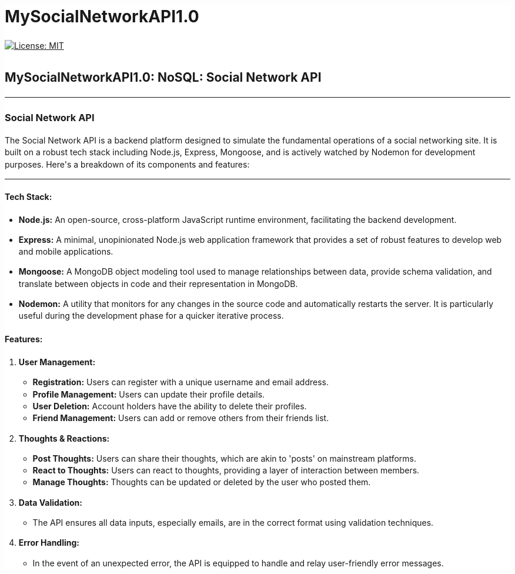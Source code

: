 # MySocialNetworkAPI1.0
[![License: MIT](https://img.shields.io/badge/License-MIT-yellow.svg)](https://opensource.org/licenses/MIT)

## **MySocialNetworkAPI1.0: NoSQL: Social Network API**

---

### **Social Network API**

   The Social Network API is a backend platform designed to simulate the fundamental operations of a social networking site. It is built on a robust tech stack including Node.js, Express, Mongoose, and is actively watched by Nodemon for development purposes. Here's a breakdown of its components and features:

---
#### **Tech Stack:**

- **Node.js:** An open-source, cross-platform JavaScript runtime environment, facilitating the backend development.
  
- **Express:** A minimal, unopinionated Node.js web application framework that provides a set of robust features to develop web and mobile applications.

- **Mongoose:** A MongoDB object modeling tool used to manage relationships between data, provide schema validation, and translate between objects in code and their representation in MongoDB.

- **Nodemon:** A utility that monitors for any changes in the source code and automatically restarts the server. It is particularly useful during the development phase for a quicker iterative process.

#### **Features:**

1. **User Management:**
   - **Registration:** Users can register with a unique username and email address.
   - **Profile Management:** Users can update their profile details.
   - **User Deletion:** Account holders have the ability to delete their profiles.
   - **Friend Management:** Users can add or remove others from their friends list.

2. **Thoughts & Reactions:**
   - **Post Thoughts:** Users can share their thoughts, which are akin to 'posts' on mainstream platforms.
   - **React to Thoughts:** Users can react to thoughts, providing a layer of interaction between members.
   - **Manage Thoughts:** Thoughts can be updated or deleted by the user who posted them.

3. **Data Validation:**
   - The API ensures all data inputs, especially emails, are in the correct format using validation techniques.
   
4. **Error Handling:**
   - In the event of an unexpected error, the API is equipped to handle and relay user-friendly error messages.
   